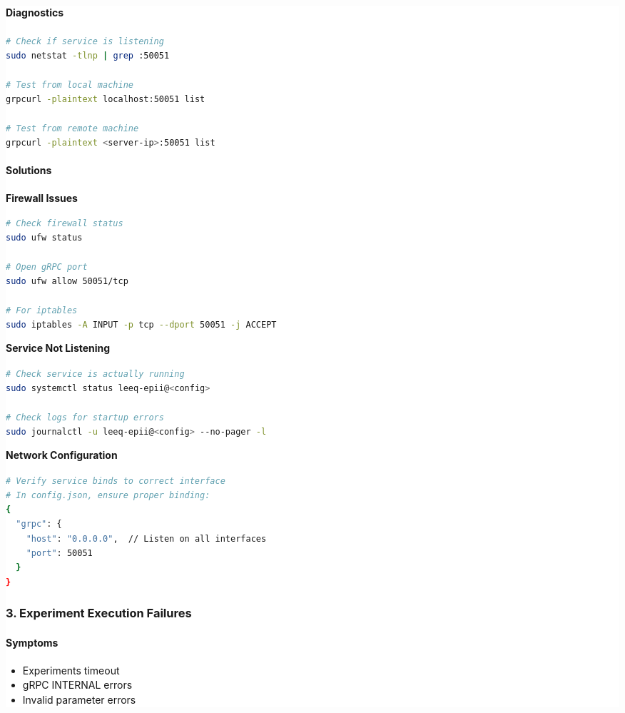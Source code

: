 #### Diagnostics
```bash
# Check if service is listening
sudo netstat -tlnp | grep :50051

# Test from local machine
grpcurl -plaintext localhost:50051 list

# Test from remote machine
grpcurl -plaintext <server-ip>:50051 list
```

#### Solutions

**Firewall Issues**
```bash
# Check firewall status
sudo ufw status

# Open gRPC port
sudo ufw allow 50051/tcp

# For iptables
sudo iptables -A INPUT -p tcp --dport 50051 -j ACCEPT
```

**Service Not Listening**
```bash
# Check service is actually running
sudo systemctl status leeq-epii@<config>

# Check logs for startup errors
sudo journalctl -u leeq-epii@<config> --no-pager -l
```

**Network Configuration**
```bash
# Verify service binds to correct interface
# In config.json, ensure proper binding:
{
  "grpc": {
    "host": "0.0.0.0",  // Listen on all interfaces
    "port": 50051
  }
}
```

### 3. Experiment Execution Failures

#### Symptoms
- Experiments timeout
- gRPC INTERNAL errors
- Invalid parameter errors
